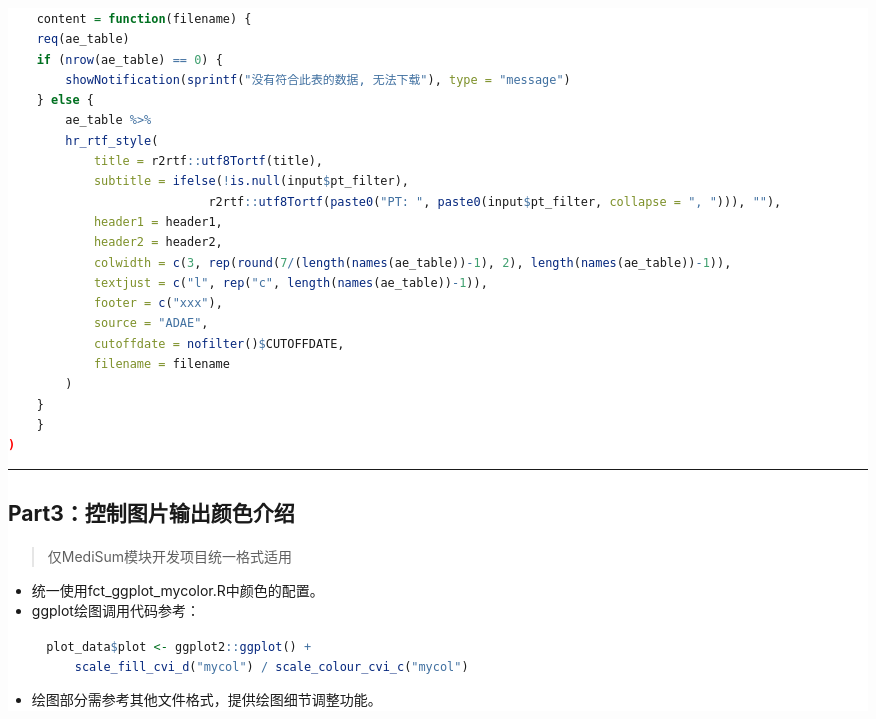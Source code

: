   ```R
      content = function(filename) {
      req(ae_table)
      if (nrow(ae_table) == 0) {
          showNotification(sprintf("没有符合此表的数据, 无法下载"), type = "message")
      } else {
          ae_table %>%
          hr_rtf_style(
              title = r2rtf::utf8Tortf(title),
              subtitle = ifelse(!is.null(input$pt_filter),
                              r2rtf::utf8Tortf(paste0("PT: ", paste0(input$pt_filter, collapse = ", "))), ""),
              header1 = header1,
              header2 = header2,
              colwidth = c(3, rep(round(7/(length(names(ae_table))-1), 2), length(names(ae_table))-1)),
              textjust = c("l", rep("c", length(names(ae_table))-1)),
              footer = c("xxx"),
              source = "ADAE",
              cutoffdate = nofilter()$CUTOFFDATE,
              filename = filename
          )
      }
      }
  )
  ```
<hr>

## Part3：控制图片输出颜色介绍
> 仅MediSum模块开发项目统一格式适用
- 统一使用fct_ggplot_mycolor.R中颜色的配置。
- ggplot绘图调用代码参考：
  ```r
    plot_data$plot <- ggplot2::ggplot() +
        scale_fill_cvi_d("mycol") / scale_colour_cvi_c("mycol")
  ```
- 绘图部分需参考其他文件格式，提供绘图细节调整功能。
